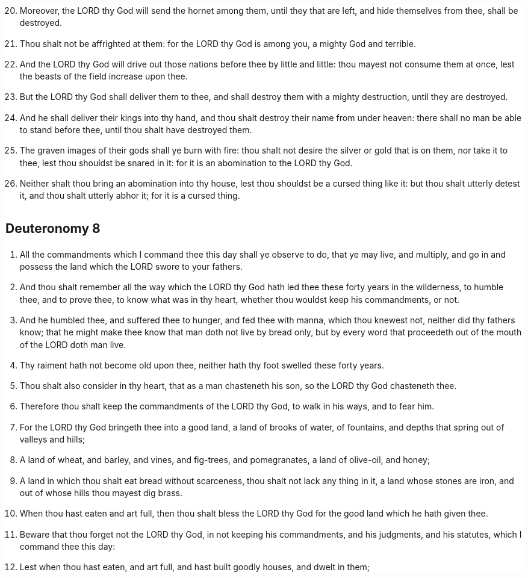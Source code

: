20. Moreover, the LORD thy God will send the hornet among them, until they that are left, and hide themselves from thee, shall be destroyed.

21. Thou shalt not be affrighted at them: for the LORD thy God is among you, a mighty God and terrible.

22. And the LORD thy God will drive out those nations before thee by little and little: thou mayest not consume them at once, lest the beasts of the field increase upon thee.

23. But the LORD thy God shall deliver them to thee, and shall destroy them with a mighty destruction, until they are destroyed.

24. And he shall deliver their kings into thy hand, and thou shalt destroy their name from under heaven: there shall no man be able to stand before thee, until thou shalt have destroyed them.

25. The graven images of their gods shall ye burn with fire: thou shalt not desire the silver or gold that is on them, nor take it to thee, lest thou shouldst be snared in it: for it is an abomination to the LORD thy God.

26. Neither shalt thou bring an abomination into thy house, lest thou shouldst be a cursed thing like it: but thou shalt utterly detest it, and thou shalt utterly abhor it; for it is a cursed thing.

## Deuteronomy 8

1. All the commandments which I command thee this day shall ye observe to do, that ye may live, and multiply, and go in and possess the land which the LORD swore to your fathers.

2. And thou shalt remember all the way which the LORD thy God hath led thee these forty years in the wilderness, to humble thee, and to prove thee, to know what was in thy heart, whether thou wouldst keep his commandments, or not.

3. And he humbled thee, and suffered thee to hunger, and fed thee with manna, which thou knewest not, neither did thy fathers know; that he might make thee know that man doth not live by bread only, but by every word that proceedeth out of the mouth of the LORD doth man live.

4. Thy raiment hath not become old upon thee, neither hath thy foot swelled these forty years.

5. Thou shalt also consider in thy heart, that as a man chasteneth his son, so the LORD thy God chasteneth thee.

6. Therefore thou shalt keep the commandments of the LORD thy God, to walk in his ways, and to fear him.

7. For the LORD thy God bringeth thee into a good land, a land of brooks of water, of fountains, and depths that spring out of valleys and hills;

8. A land of wheat, and barley, and vines, and fig-trees, and pomegranates, a land of olive-oil, and honey;

9. A land in which thou shalt eat bread without scarceness, thou shalt not lack any thing in it, a land whose stones are iron, and out of whose hills thou mayest dig brass.

10. When thou hast eaten and art full, then thou shalt bless the LORD thy God for the good land which he hath given thee.

11. Beware that thou forget not the LORD thy God, in not keeping his commandments, and his judgments, and his statutes, which I command thee this day:

12. Lest when thou hast eaten, and art full, and hast built goodly houses, and dwelt in them;
